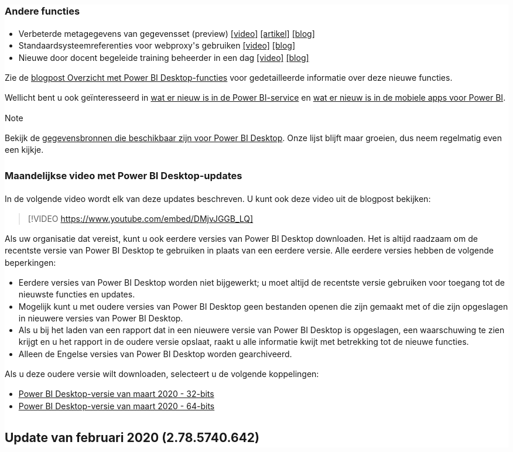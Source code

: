 
### <a name="other-features"></a>Andere functies
* Verbeterde metagegevens van gegevensset (preview) [[video]](https://youtu.be/DMjvJGGB_LQ?t=1184) [[artikel]](../connect-data/desktop-enhanced-dataset-metadata.md) [[blog]](https://powerbi.microsoft.com/blog/power-bi-desktop-march-2020-feature-summary/#_Enhanced_dataset_metadata) 
* Standaardsysteemreferenties voor webproxy's gebruiken [[video]](https://youtu.be/DMjvJGGB_LQ?t=1239) [[blog]](https://powerbi.microsoft.com/blog/power-bi-desktop-march-2020-feature-summary/#_Using_default_system) 
* Nieuwe door docent begeleide training beheerder in een dag [[video]](https://youtu.be/DMjvJGGB_LQ?t=1247) [[blog]](https://powerbi.microsoft.com/blog/power-bi-desktop-march-2020-feature-summary/#_New_administrator) 


Zie de [blogpost Overzicht met Power BI Desktop-functies](https://powerbi.microsoft.com/blog/power-bi-desktop-march-2020-feature-summary/) voor gedetailleerde informatie over deze nieuwe functies.

Wellicht bent u ook geïnteresseerd in [wat er nieuw is in de Power BI-service](service-whats-new.md) en [wat er nieuw is in de mobiele apps voor Power BI](../consumer/mobile/mobile-whats-new-in-the-mobile-apps.md).

> [!NOTE]
> Bekijk de [gegevensbronnen die beschikbaar zijn voor Power BI Desktop](../connect-data/desktop-data-sources.md). Onze lijst blijft maar groeien, dus neem regelmatig even een kijkje.


### <a name="power-bi-desktop-monthly-update-video"></a>Maandelijkse video met Power BI Desktop-updates
In de volgende video wordt elk van deze updates beschreven. U kunt ook deze video uit de blogpost bekijken:

> [!VIDEO https://www.youtube.com/embed/DMjvJGGB_LQ]

Als uw organisatie dat vereist, kunt u ook eerdere versies van Power BI Desktop downloaden. Het is altijd raadzaam om de recentste versie van Power BI Desktop te gebruiken in plaats van een eerdere versie. Alle eerdere versies hebben de volgende beperkingen:

* Eerdere versies van Power BI Desktop worden niet bijgewerkt; u moet altijd de recentste versie gebruiken voor toegang tot de nieuwste functies en updates.
* Mogelijk kunt u met oudere versies van Power BI Desktop geen bestanden openen die zijn gemaakt met of die zijn opgeslagen in nieuwere versies van Power BI Desktop. 
* Als u bij het laden van een rapport dat in een nieuwere versie van Power BI Desktop is opgeslagen, een waarschuwing te zien krijgt en u het rapport in de oudere versie opslaat, raakt u alle informatie kwijt met betrekking tot de nieuwe functies.
* Alleen de Engelse versies van Power BI Desktop worden gearchiveerd.

Als u deze oudere versie wilt downloaden, selecteert u de volgende koppelingen: 

* [Power BI Desktop-versie van maart 2020 - 32-bits](https://download.microsoft.com/download/8/8/0/880BCA75-79DD-466A-927D-1ABF1F5454B0/PBIDesktopSetup-2020-03.exe)
* [Power BI Desktop-versie van maart 2020 - 64-bits](https://download.microsoft.com/download/8/8/0/880BCA75-79DD-466A-927D-1ABF1F5454B0/PBIDesktopSetup-2020-03_x64.exe)





## <a name="february-2020-update-2785740642"></a>Update van februari 2020 (2.78.5740.642)
